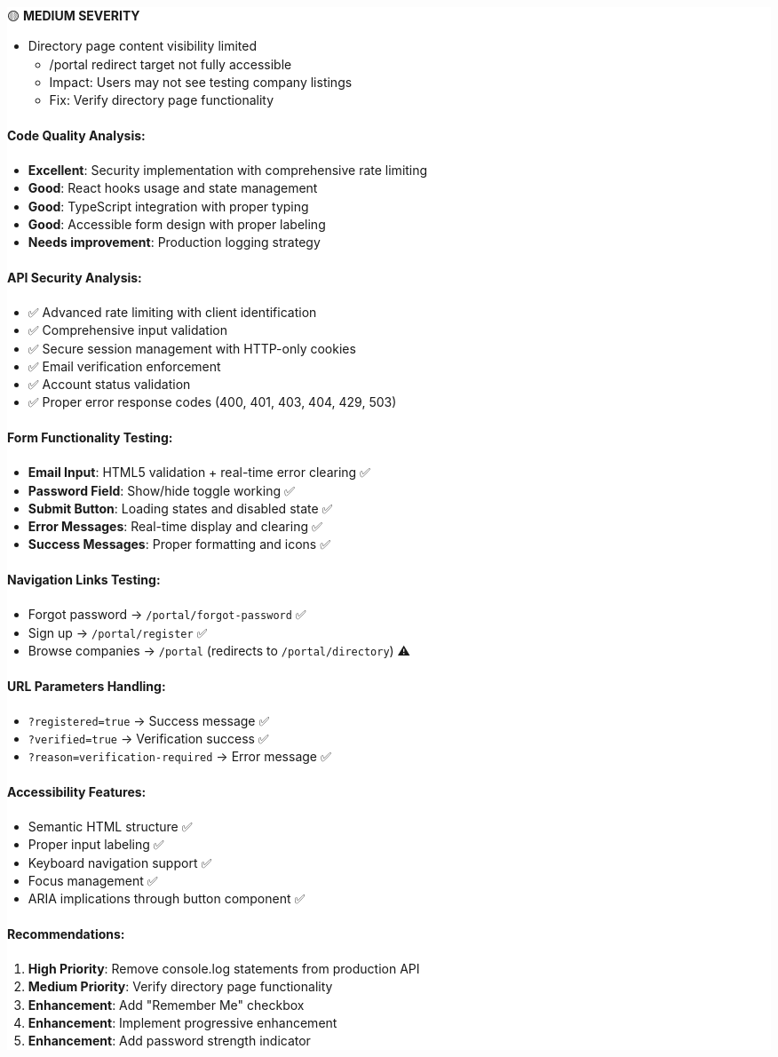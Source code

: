 🟡 **MEDIUM SEVERITY**
- Directory page content visibility limited
  - /portal redirect target not fully accessible
  - Impact: Users may not see testing company listings
  - Fix: Verify directory page functionality

#### Code Quality Analysis:
- **Excellent**: Security implementation with comprehensive rate limiting
- **Good**: React hooks usage and state management
- **Good**: TypeScript integration with proper typing
- **Good**: Accessible form design with proper labeling
- **Needs improvement**: Production logging strategy

#### API Security Analysis:
- ✅ Advanced rate limiting with client identification
- ✅ Comprehensive input validation
- ✅ Secure session management with HTTP-only cookies
- ✅ Email verification enforcement
- ✅ Account status validation
- ✅ Proper error response codes (400, 401, 403, 404, 429, 503)

#### Form Functionality Testing:
- **Email Input**: HTML5 validation + real-time error clearing ✅
- **Password Field**: Show/hide toggle working ✅
- **Submit Button**: Loading states and disabled state ✅
- **Error Messages**: Real-time display and clearing ✅
- **Success Messages**: Proper formatting and icons ✅

#### Navigation Links Testing:
- Forgot password → `/portal/forgot-password` ✅
- Sign up → `/portal/register` ✅
- Browse companies → `/portal` (redirects to `/portal/directory`) ⚠️

#### URL Parameters Handling:
- `?registered=true` → Success message ✅
- `?verified=true` → Verification success ✅
- `?reason=verification-required` → Error message ✅

#### Accessibility Features:
- Semantic HTML structure ✅
- Proper input labeling ✅
- Keyboard navigation support ✅
- Focus management ✅
- ARIA implications through button component ✅

#### Recommendations:
1. **High Priority**: Remove console.log statements from production API
2. **Medium Priority**: Verify directory page functionality
3. **Enhancement**: Add "Remember Me" checkbox
4. **Enhancement**: Implement progressive enhancement
5. **Enhancement**: Add password strength indicator
